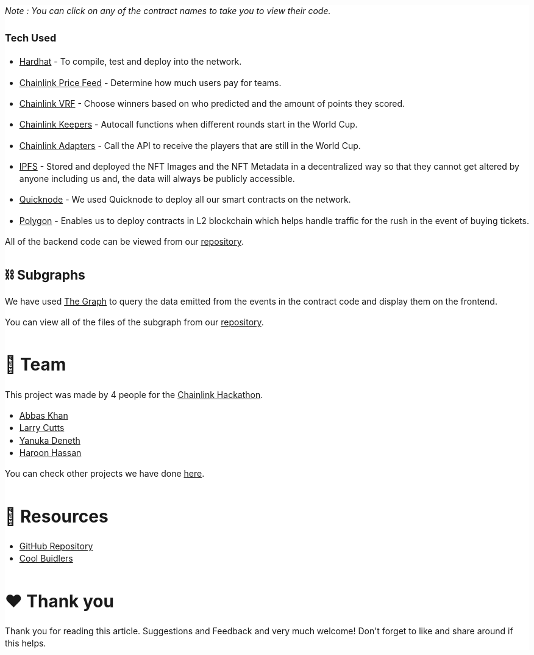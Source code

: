 
_Note : You can click on any of the contract names to take you to view their code._

### Tech Used

- [Hardhat](https://hardhat.org) - To compile, test and deploy into the network.

- [Chainlink Price Feed](https://docs.chain.link/data-feeds) - Determine how much users pay for teams.
- [Chainlink VRF](https://docs.chain.link/docs/vrf/v2/introduction/) - Choose winners based on who predicted and the amount of points they scored.
- [Chainlink Keepers](https://docs.chain.link/chainlink-automation/introduction) - Autocall functions when different rounds start in the World Cup.
- [Chainlink Adapters](https://docs.chain.link/any-api/introduction) - Call the API to receive the players that are still in the World Cup.

- [IPFS](https://ipfs.tech/) - Stored and deployed the NFT Images and the NFT Metadata in a decentralized way so that they cannot get altered by anyone including us and, the data will always be publicly accessible.

- [Quicknode](https://www.quicknode.com/) - We used Quicknode to deploy all our smart contracts on the network.

- [Polygon](https://polygon.technology/) - Enables us to deploy contracts in L2 blockchain which helps handle traffic for the rush in the event of buying tickets.

All of the backend code can be viewed from our [repository](https://github.com/CoolBuidlers/WC-NFT-Fantasy/tree/main/backend).

## ⛓ Subgraphs

We have used [The Graph](https://thegraph.com) to query the data emitted from the events in the contract code and display them on the frontend.

You can view all of the files of the subgraph from our [repository](https://github.com/CoolBuidlers/WC-NFT-Fantasy/tree/main/subgraph).

# 👥 Team

This project was made by 4 people for the [Chainlink Hackathon](https://chainlinkfall2022.devpost.com).

- [Abbas Khan](https://twitter.com/KhanAbbas201)
- [Larry Cutts](https://twitter.com/LarryCutts6)
- [Yanuka Deneth](https://twitter.com/yanukadeneth99)
- [Haroon Hassan](https://twitter.com/codingHaroon)

You can check other projects we have done [here](https://github.com/CoolBuidlers).

# 📕 Resources

- [GitHub Repository](https://github.com/CoolBuidlers/WC-NFT-Fantasy)
- [Cool Buidlers](https://github.com/CoolBuidlers)

# ❤️ Thank you

Thank you for reading this article. Suggestions and Feedback and very much welcome! Don't forget to like and share around if this helps.